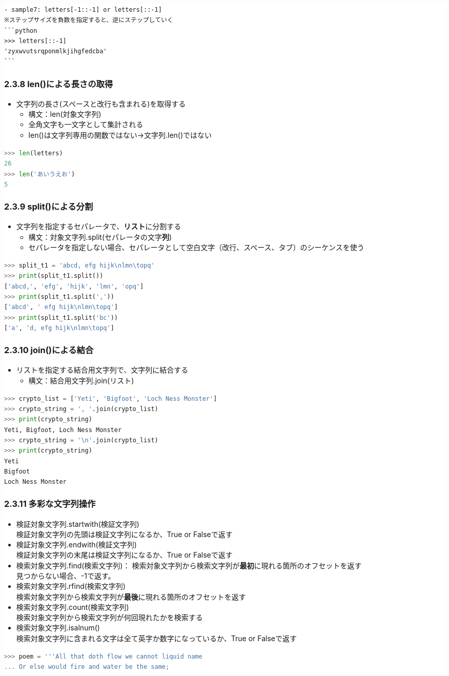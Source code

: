     - sample7: letters[-1::-1] or letters[::-1]  
    ※ステップサイズを負数を指定すると、逆にステップしていく
    ```python
    >>> letters[::-1]
    'zyxwvutsrqponmlkjihgfedcba'
    ```
### 2.3.8 len()による長さの取得
- 文字列の長さ(スペースと改行も含まれる)を取得する
    - 構文：len(対象文字列)
    - 全角文字も一文字として集計される
    - len()は文字列専用の関数ではない→文字列.len()ではない
```python
>>> len(letters)
26
>>> len('あいうえお') 
5
```

### 2.3.9 split()による分割
- 文字列を指定するセパレータで、**リスト**に分割する
    - 構文：対象文字列.split(セパレータの文字**列**)
    - セパレータを指定しない場合、セパレータとして空白文字（改行、スペース、タブ）のシーケンスを使う
```python
>>> split_t1 = 'abcd, efg hijk\nlmn\topq'
>>> print(split_t1.split())
['abcd,', 'efg', 'hijk', 'lmn', 'opq']
>>> print(split_t1.split(','))  
['abcd', ' efg hijk\nlmn\topq']
>>> print(split_t1.split('bc')) 
['a', 'd, efg hijk\nlmn\topq']
```
### 2.3.10 join()による結合
- リストを指定する結合用文字列で、文字列に結合する
    - 構文：結合用文字列.join(リスト)
```python
>>> crypto_list = ['Yeti', 'Bigfoot', 'Loch Ness Monster']
>>> crypto_string = ', '.join(crypto_list)
>>> print(crypto_string)
Yeti, Bigfoot, Loch Ness Monster
>>> crypto_string = '\n'.join(crypto_list) 
>>> print(crypto_string)
Yeti
Bigfoot
Loch Ness Monster
```

### 2.3.11 多彩な文字列操作
- 検証対象文字列.startwith(検証文字列)  
検証対象文字列の先頭は検証文字列になるか、True or Falseで返す
- 検証対象文字列.endwith(検証文字列)  
検証対象文字列の末尾は検証文字列になるか、True or Falseで返す
- 検索対象文字列.find(検索文字列)：
検索対象文字列から検索文字列が**最初**に現れる箇所のオフセットを返す<br>
見つからない場合、-1で返す。
- 検索対象文字列.rfind(検索文字列)  
検索対象文字列から検索文字列が**最後**に現れる箇所のオフセットを返す
- 検索対象文字列.count(検索文字列)  
検索対象文字列から検索文字列が何回現れたかを検索する
- 検索対象文字列.isalnum()  
検索対象文字列に含まれる文字は全て英字か数字になっているか、True or Falseで返す
```python
>>> poem = '''All that doth flow we cannot liquid name
... Or else would fire and water be the same;
```